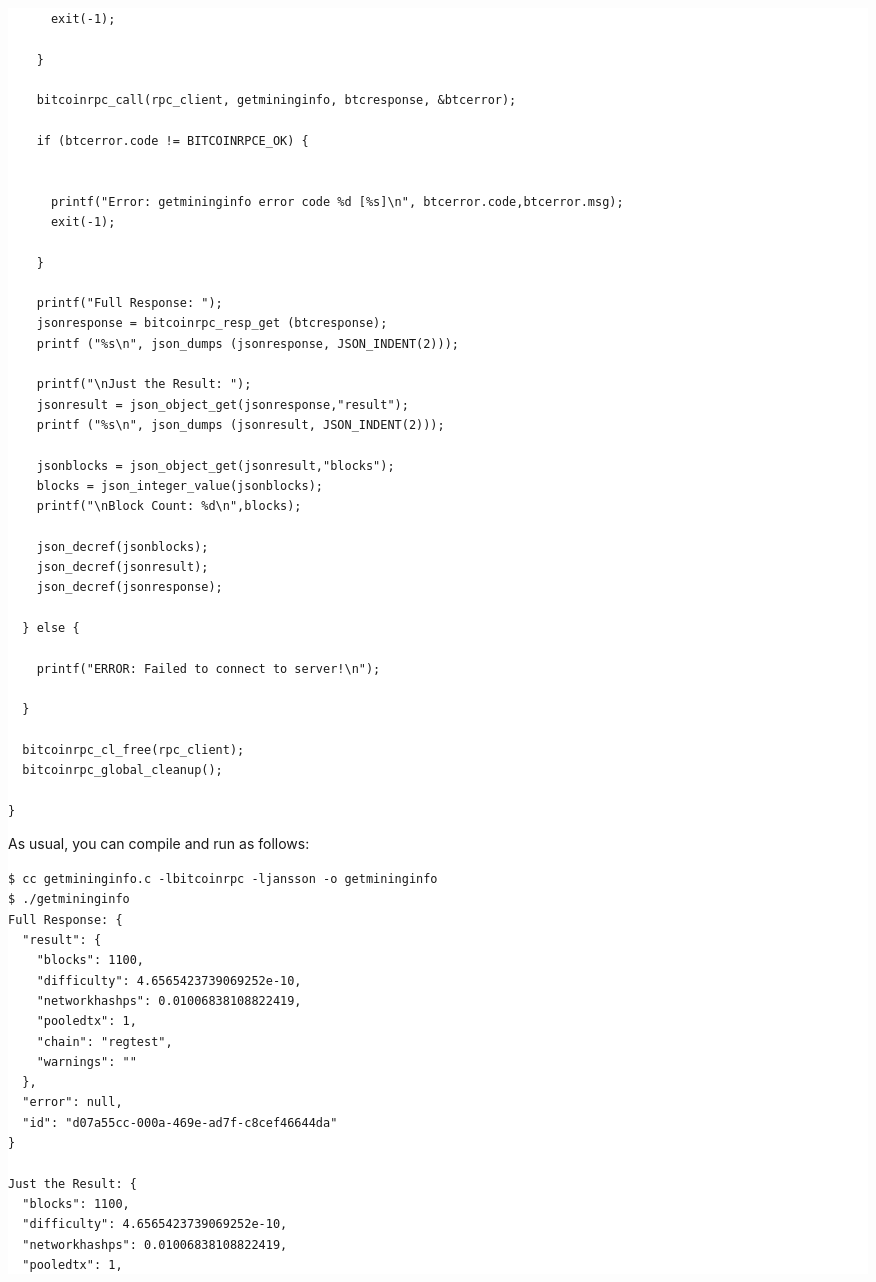 ```
      exit(-1);

    }

    bitcoinrpc_call(rpc_client, getmininginfo, btcresponse, &btcerror);
    
    if (btcerror.code != BITCOINRPCE_OK) {


      printf("Error: getmininginfo error code %d [%s]\n", btcerror.code,btcerror.msg);
      exit(-1);

    }

    printf("Full Response: ");
    jsonresponse = bitcoinrpc_resp_get (btcresponse);
    printf ("%s\n", json_dumps (jsonresponse, JSON_INDENT(2)));

    printf("\nJust the Result: ");
    jsonresult = json_object_get(jsonresponse,"result");
    printf ("%s\n", json_dumps (jsonresult, JSON_INDENT(2)));

    jsonblocks = json_object_get(jsonresult,"blocks");
    blocks = json_integer_value(jsonblocks);
    printf("\nBlock Count: %d\n",blocks);

    json_decref(jsonblocks);
    json_decref(jsonresult);
    json_decref(jsonresponse);

  } else {

    printf("ERROR: Failed to connect to server!\n");

  }

  bitcoinrpc_cl_free(rpc_client);
  bitcoinrpc_global_cleanup();

}
```
As usual, you can compile and run as follows:
```
$ cc getmininginfo.c -lbitcoinrpc -ljansson -o getmininginfo
$ ./getmininginfo 
Full Response: {
  "result": {
    "blocks": 1100,
    "difficulty": 4.6565423739069252e-10,
    "networkhashps": 0.01006838108822419,
    "pooledtx": 1,
    "chain": "regtest",
    "warnings": ""
  },
  "error": null,
  "id": "d07a55cc-000a-469e-ad7f-c8cef46644da"
}

Just the Result: {
  "blocks": 1100,
  "difficulty": 4.6565423739069252e-10,
  "networkhashps": 0.01006838108822419,
  "pooledtx": 1,
```